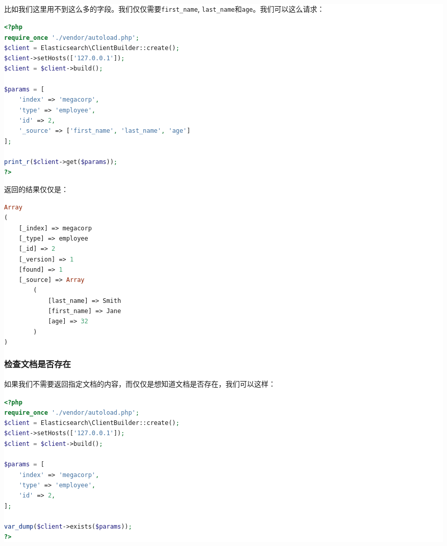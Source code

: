 比如我们这里用不到这么多的字段。我们仅仅需要`first_name`, `last_name`和`age`。我们可以这么请求：

````php
<?php
require_once './vendor/autoload.php';
$client = Elasticsearch\ClientBuilder::create();
$client->setHosts(['127.0.0.1']);
$client = $client->build();

$params = [
	'index' => 'megacorp', 
	'type' => 'employee',
	'id' => 2,
	'_source' => ['first_name', 'last_name', 'age']
];

print_r($client->get($params));
?>
````

返回的结果仅仅是：

````php
Array
(
    [_index] => megacorp
    [_type] => employee
    [_id] => 2
    [_version] => 1
    [found] => 1
    [_source] => Array
        (
            [last_name] => Smith
            [first_name] => Jane
            [age] => 32
        )
)
````

### 检查文档是否存在

如果我们不需要返回指定文档的内容，而仅仅是想知道文档是否存在，我们可以这样：

````php
<?php
require_once './vendor/autoload.php';
$client = Elasticsearch\ClientBuilder::create();
$client->setHosts(['127.0.0.1']);
$client = $client->build();

$params = [
	'index' => 'megacorp', 
	'type' => 'employee',
	'id' => 2,
];

var_dump($client->exists($params));
?>
````
